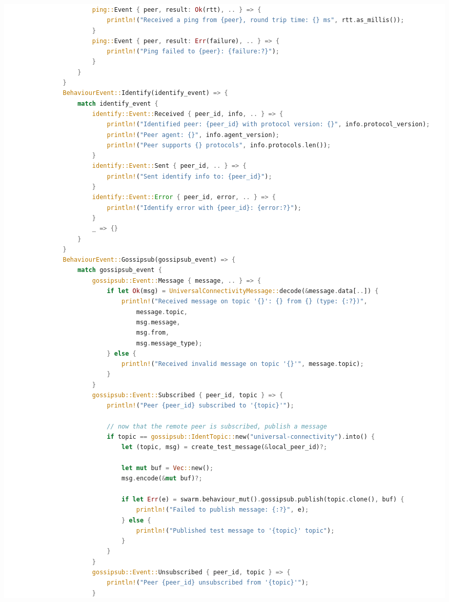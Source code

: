 ```rust
                        ping::Event { peer, result: Ok(rtt), .. } => {
                            println!("Received a ping from {peer}, round trip time: {} ms", rtt.as_millis());
                        }
                        ping::Event { peer, result: Err(failure), .. } => {
                            println!("Ping failed to {peer}: {failure:?}");
                        }
                    }
                }
                BehaviourEvent::Identify(identify_event) => {
                    match identify_event {
                        identify::Event::Received { peer_id, info, .. } => {
                            println!("Identified peer: {peer_id} with protocol version: {}", info.protocol_version);
                            println!("Peer agent: {}", info.agent_version);
                            println!("Peer supports {} protocols", info.protocols.len());
                        }
                        identify::Event::Sent { peer_id, .. } => {
                            println!("Sent identify info to: {peer_id}");
                        }
                        identify::Event::Error { peer_id, error, .. } => {
                            println!("Identify error with {peer_id}: {error:?}");
                        }
                        _ => {}
                    }
                }
                BehaviourEvent::Gossipsub(gossipsub_event) => {
                    match gossipsub_event {
                        gossipsub::Event::Message { message, .. } => {
                            if let Ok(msg) = UniversalConnectivityMessage::decode(&message.data[..]) {
                                println!("Received message on topic '{}': {} from {} (type: {:?})", 
                                    message.topic,
                                    msg.message,
                                    msg.from,
                                    msg.message_type);
                            } else {
                                println!("Received invalid message on topic '{}'", message.topic);
                            }
                        }
                        gossipsub::Event::Subscribed { peer_id, topic } => {
                            println!("Peer {peer_id} subscribed to '{topic}'");

                            // now that the remote peer is subscribed, publish a message
                            if topic == gossipsub::IdentTopic::new("universal-connectivity").into() {
                                let (topic, msg) = create_test_message(&local_peer_id)?;

                                let mut buf = Vec::new();
                                msg.encode(&mut buf)?;

                                if let Err(e) = swarm.behaviour_mut().gossipsub.publish(topic.clone(), buf) {
                                    println!("Failed to publish message: {:?}", e);
                                } else {
                                    println!("Published test message to '{topic}' topic");
                                }
                            }
                        }
                        gossipsub::Event::Unsubscribed { peer_id, topic } => {
                            println!("Peer {peer_id} unsubscribed from '{topic}'");
                        }
```